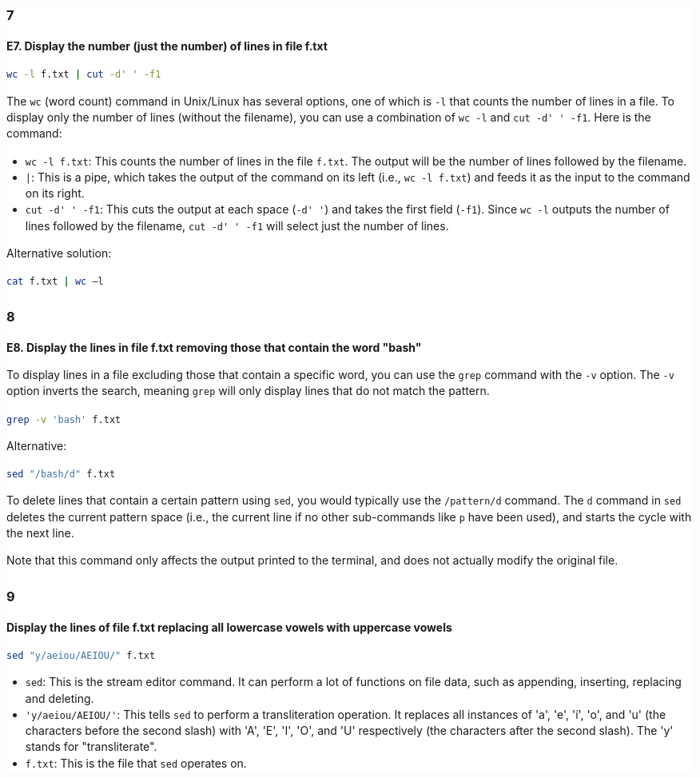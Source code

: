 ### 7
**E7. Display the number (just the number) of lines in file f.txt**

``` bash
wc -l f.txt | cut -d' ' -f1
```

The `wc` (word count) command in Unix/Linux has several options, one of which is `-l` that counts the number of lines in a file. To display only the number of lines (without the filename), you can use a combination of `wc -l` and `cut -d' ' -f1`. Here is the command:
- `wc -l f.txt`: This counts the number of lines in the file `f.txt`. The output will be the number of lines followed by the filename.
- `|`: This is a pipe, which takes the output of the command on its left (i.e., `wc -l f.txt`) and feeds it as the input to the command on its right.
- `cut -d' ' -f1`: This cuts the output at each space (`-d' '`) and takes the first field (`-f1`). Since `wc -l` outputs the number of lines followed by the filename, `cut -d' ' -f1` will select just the number of lines.

Alternative solution:
``` bash
cat f.txt | wc –l
```

### 8
**E8. Display the lines in file f.txt removing those that contain the word "bash"**

To display lines in a file excluding those that contain a specific word, you can use the `grep` command with the `-v` option. The `-v` option inverts the search, meaning `grep` will only display lines that do not match the pattern.
```bash
grep -v 'bash' f.txt
```

Alternative:
``` bash
sed "/bash/d" f.txt
```

To delete lines that contain a certain pattern using `sed`, you would typically use the `/pattern/d` command. The `d` command in `sed` deletes the current pattern space (i.e., the current line if no other sub-commands like `p` have been used), and starts the cycle with the next line. 

Note that this command only affects the output printed to the terminal, and does not actually modify the original file.

### 9
**Display the lines of file f.txt replacing all lowercase vowels with uppercase vowels**

```bash
sed "y/aeiou/AEIOU/" f.txt
```

- `sed`: This is the stream editor command. It can perform a lot of functions on file data, such as appending, inserting, replacing and deleting.
- `'y/aeiou/AEIOU/'`: This tells `sed` to perform a transliteration operation. It replaces all instances of 'a', 'e', 'i', 'o', and 'u' (the characters before the second slash) with 'A', 'E', 'I', 'O', and 'U' respectively (the characters after the second slash). The 'y' stands for "transliterate".
- `f.txt`: This is the file that `sed` operates on.
